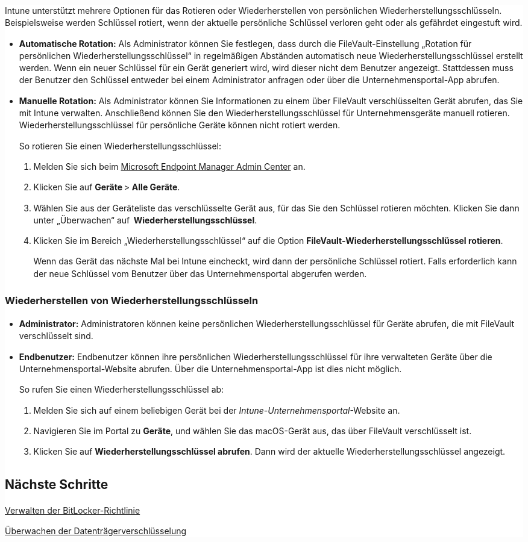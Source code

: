 Intune unterstützt mehrere Optionen für das Rotieren oder Wiederherstellen von persönlichen Wiederherstellungsschlüsseln. Beispielsweise werden Schlüssel rotiert, wenn der aktuelle persönliche Schlüssel verloren geht oder als gefährdet eingestuft wird.

- **Automatische Rotation:** Als Administrator können Sie festlegen, dass durch die FileVault-Einstellung „Rotation für persönlichen Wiederherstellungsschlüssel“ in regelmäßigen Abständen automatisch neue Wiederherstellungsschlüssel erstellt werden. Wenn ein neuer Schlüssel für ein Gerät generiert wird, wird dieser nicht dem Benutzer angezeigt. Stattdessen muss der Benutzer den Schlüssel entweder bei einem Administrator anfragen oder über die Unternehmensportal-App abrufen.

- **Manuelle Rotation:** Als Administrator können Sie Informationen zu einem über FileVault verschlüsselten Gerät abrufen, das Sie mit Intune verwalten. Anschließend können Sie den Wiederherstellungsschlüssel für Unternehmensgeräte manuell rotieren. Wiederherstellungsschlüssel für persönliche Geräte können nicht rotiert werden.

  So rotieren Sie einen Wiederherstellungsschlüssel:

  1. Melden Sie sich beim [Microsoft Endpoint Manager Admin Center](https://go.microsoft.com/fwlink/?linkid=2109431) an.

  2. Klicken Sie auf **Geräte** > **Alle Geräte**.

  3. Wählen Sie aus der Geräteliste das verschlüsselte Gerät aus, für das Sie den Schlüssel rotieren möchten. Klicken Sie dann unter „Überwachen“ auf  **Wiederherstellungsschlüssel**.
  
  4. Klicken Sie im Bereich „Wiederherstellungsschlüssel“ auf die Option **FileVault-Wiederherstellungsschlüssel rotieren**.

     Wenn das Gerät das nächste Mal bei Intune eincheckt, wird dann der persönliche Schlüssel rotiert. Falls erforderlich kann der neue Schlüssel vom Benutzer über das Unternehmensportal abgerufen werden.

### <a name="recover-recovery-keys"></a>Wiederherstellen von Wiederherstellungsschlüsseln

- **Administrator:** Administratoren können keine persönlichen Wiederherstellungsschlüssel für Geräte abrufen, die mit FileVault verschlüsselt sind.

- **Endbenutzer:** Endbenutzer können ihre persönlichen Wiederherstellungsschlüssel für ihre verwalteten Geräte über die Unternehmensportal-Website abrufen. Über die Unternehmensportal-App ist dies nicht möglich.

  So rufen Sie einen Wiederherstellungsschlüssel ab:
  
  1. Melden Sie sich auf einem beliebigen Gerät bei der *Intune-Unternehmensportal*-Website an.

  2. Navigieren Sie im Portal zu **Geräte**, und wählen Sie das macOS-Gerät aus, das über FileVault verschlüsselt ist.

  3. Klicken Sie auf **Wiederherstellungsschlüssel abrufen**. Dann wird der aktuelle Wiederherstellungsschlüssel angezeigt.

## <a name="next-steps"></a>Nächste Schritte

[Verwalten der BitLocker-Richtlinie](../protect/encrypt-devices.md)

[Überwachen der Datenträgerverschlüsselung](../protect/encryption-monitor.md)
